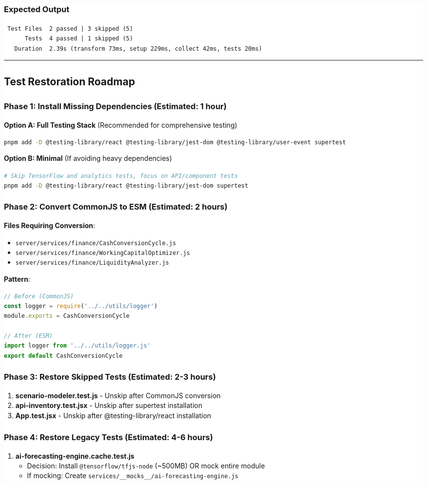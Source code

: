 ### Expected Output

```
 Test Files  2 passed | 3 skipped (5)
      Tests  4 passed | 1 skipped (5)
   Duration  2.39s (transform 73ms, setup 229ms, collect 42ms, tests 20ms)
```

---

## Test Restoration Roadmap

### Phase 1: Install Missing Dependencies (Estimated: 1 hour)

**Option A: Full Testing Stack** (Recommended for comprehensive testing)
```bash
pnpm add -D @testing-library/react @testing-library/jest-dom @testing-library/user-event supertest
```

**Option B: Minimal** (If avoiding heavy dependencies)
```bash
# Skip TensorFlow and analytics tests, focus on API/component tests
pnpm add -D @testing-library/react @testing-library/jest-dom supertest
```

### Phase 2: Convert CommonJS to ESM (Estimated: 2 hours)

**Files Requiring Conversion**:
- `server/services/finance/CashConversionCycle.js`
- `server/services/finance/WorkingCapitalOptimizer.js`
- `server/services/finance/LiquidityAnalyzer.js`

**Pattern**:
```javascript
// Before (CommonJS)
const logger = require('../../utils/logger')
module.exports = CashConversionCycle

// After (ESM)
import logger from '../../utils/logger.js'
export default CashConversionCycle
```

### Phase 3: Restore Skipped Tests (Estimated: 2-3 hours)

1. **scenario-modeler.test.js** - Unskip after CommonJS conversion
2. **api-inventory.test.jsx** - Unskip after supertest installation
3. **App.test.jsx** - Unskip after @testing-library/react installation

### Phase 4: Restore Legacy Tests (Estimated: 4-6 hours)

1. **ai-forecasting-engine.cache.test.js**
   - Decision: Install `@tensorflow/tfjs-node` (~500MB) OR mock entire module
   - If mocking: Create `services/__mocks__/ai-forecasting-engine.js`
